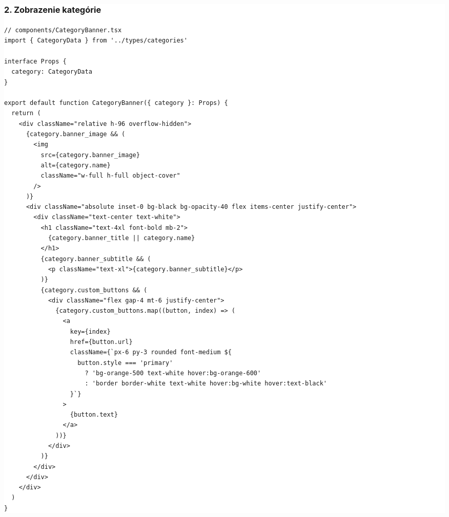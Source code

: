 ### 2. Zobrazenie kategórie

```tsx
// components/CategoryBanner.tsx
import { CategoryData } from '../types/categories'

interface Props {
  category: CategoryData
}

export default function CategoryBanner({ category }: Props) {
  return (
    <div className="relative h-96 overflow-hidden">
      {category.banner_image && (
        <img 
          src={category.banner_image} 
          alt={category.name}
          className="w-full h-full object-cover"
        />
      )}
      <div className="absolute inset-0 bg-black bg-opacity-40 flex items-center justify-center">
        <div className="text-center text-white">
          <h1 className="text-4xl font-bold mb-2">
            {category.banner_title || category.name}
          </h1>
          {category.banner_subtitle && (
            <p className="text-xl">{category.banner_subtitle}</p>
          )}
          {category.custom_buttons && (
            <div className="flex gap-4 mt-6 justify-center">
              {category.custom_buttons.map((button, index) => (
                <a
                  key={index}
                  href={button.url}
                  className={`px-6 py-3 rounded font-medium ${
                    button.style === 'primary' 
                      ? 'bg-orange-500 text-white hover:bg-orange-600'
                      : 'border border-white text-white hover:bg-white hover:text-black'
                  }`}
                >
                  {button.text}
                </a>
              ))}
            </div>
          )}
        </div>
      </div>
    </div>
  )
}
```
